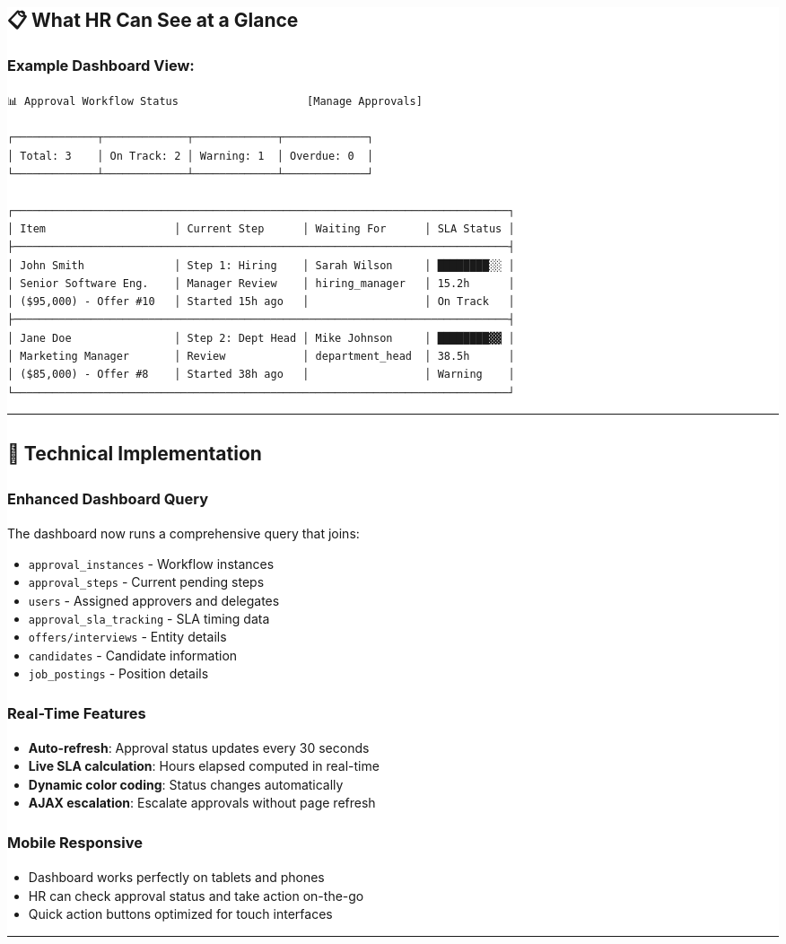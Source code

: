 
## 📋 **What HR Can See at a Glance**

### **Example Dashboard View:**

```
📊 Approval Workflow Status                    [Manage Approvals]

┌─────────────┬─────────────┬─────────────┬─────────────┐
│ Total: 3    │ On Track: 2 │ Warning: 1  │ Overdue: 0  │
└─────────────┴─────────────┴─────────────┴─────────────┘

┌─────────────────────────────────────────────────────────────────────────────┐
│ Item                    │ Current Step      │ Waiting For      │ SLA Status │
├─────────────────────────────────────────────────────────────────────────────┤
│ John Smith              │ Step 1: Hiring    │ Sarah Wilson     │ ████████░░ │
│ Senior Software Eng.    │ Manager Review    │ hiring_manager   │ 15.2h      │
│ ($95,000) - Offer #10   │ Started 15h ago   │                  │ On Track   │
├─────────────────────────────────────────────────────────────────────────────┤
│ Jane Doe                │ Step 2: Dept Head │ Mike Johnson     │ ████████▓▓ │
│ Marketing Manager       │ Review            │ department_head  │ 38.5h      │
│ ($85,000) - Offer #8    │ Started 38h ago   │                  │ Warning    │
└─────────────────────────────────────────────────────────────────────────────┘
```

---

## 🔧 **Technical Implementation**

### **Enhanced Dashboard Query**
The dashboard now runs a comprehensive query that joins:
- `approval_instances` - Workflow instances
- `approval_steps` - Current pending steps  
- `users` - Assigned approvers and delegates
- `approval_sla_tracking` - SLA timing data
- `offers/interviews` - Entity details
- `candidates` - Candidate information
- `job_postings` - Position details

### **Real-Time Features**
- **Auto-refresh**: Approval status updates every 30 seconds
- **Live SLA calculation**: Hours elapsed computed in real-time
- **Dynamic color coding**: Status changes automatically
- **AJAX escalation**: Escalate approvals without page refresh

### **Mobile Responsive**
- Dashboard works perfectly on tablets and phones
- HR can check approval status and take action on-the-go
- Quick action buttons optimized for touch interfaces

---